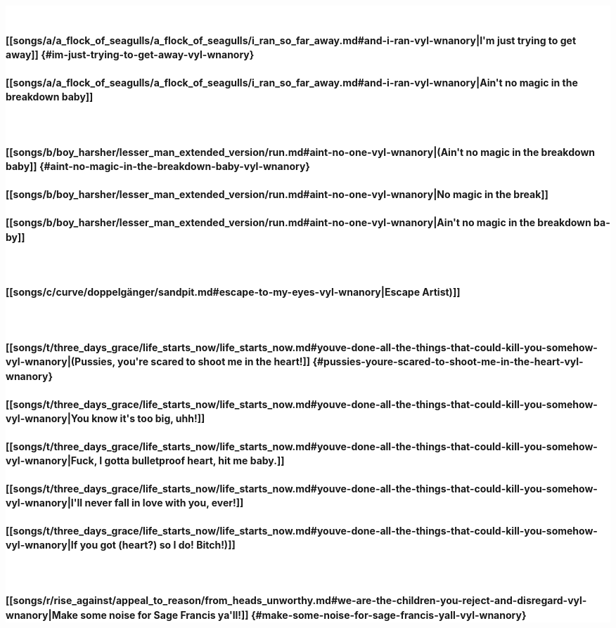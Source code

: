 &nbsp;
#### [[songs/a/a_flock_of_seagulls/a_flock_of_seagulls/i_ran_so_far_away.md#and-i-ran-vyl-wnanory|I'm just trying to get away]] {#im-just-trying-to-get-away-vyl-wnanory}
#### [[songs/a/a_flock_of_seagulls/a_flock_of_seagulls/i_ran_so_far_away.md#and-i-ran-vyl-wnanory|Ain't no magic in the breakdown baby]]
&nbsp;
#### [[songs/b/boy_harsher/lesser_man_extended_version/run.md#aint-no-one-vyl-wnanory|(Ain't no magic in the breakdown baby]] {#aint-no-magic-in-the-breakdown-baby-vyl-wnanory}
#### [[songs/b/boy_harsher/lesser_man_extended_version/run.md#aint-no-one-vyl-wnanory|No magic in the break]]
#### [[songs/b/boy_harsher/lesser_man_extended_version/run.md#aint-no-one-vyl-wnanory|Ain't no magic in the breakdown ba-by]]
&nbsp;
#### [[songs/c/curve/doppelgänger/sandpit.md#escape-to-my-eyes-vyl-wnanory|Escape Artist)]]
&nbsp;
#### [[songs/t/three_days_grace/life_starts_now/life_starts_now.md#youve-done-all-the-things-that-could-kill-you-somehow-vyl-wnanory|(Pussies, you're scared to shoot me in the heart!]] {#pussies-youre-scared-to-shoot-me-in-the-heart-vyl-wnanory}
#### [[songs/t/three_days_grace/life_starts_now/life_starts_now.md#youve-done-all-the-things-that-could-kill-you-somehow-vyl-wnanory|You know it's too big, uhh!]]
#### [[songs/t/three_days_grace/life_starts_now/life_starts_now.md#youve-done-all-the-things-that-could-kill-you-somehow-vyl-wnanory|Fuck, I gotta bulletproof heart, hit me baby.]]
#### [[songs/t/three_days_grace/life_starts_now/life_starts_now.md#youve-done-all-the-things-that-could-kill-you-somehow-vyl-wnanory|I'll never fall in love with you, ever!]]
#### [[songs/t/three_days_grace/life_starts_now/life_starts_now.md#youve-done-all-the-things-that-could-kill-you-somehow-vyl-wnanory|If you got (heart?) so I do! Bitch!)]]
&nbsp;
#### [[songs/r/rise_against/appeal_to_reason/from_heads_unworthy.md#we-are-the-children-you-reject-and-disregard-vyl-wnanory|Make some noise for Sage Francis ya'll!]] {#make-some-noise-for-sage-francis-yall-vyl-wnanory}
